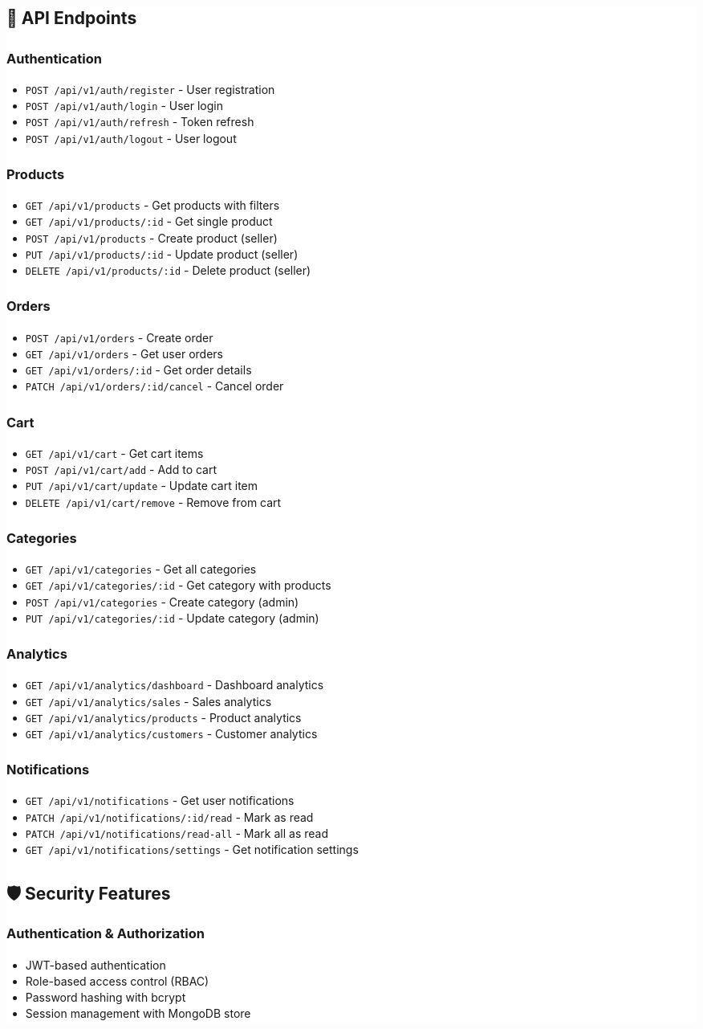 ## 🔌 API Endpoints

### Authentication
- `POST /api/v1/auth/register` - User registration
- `POST /api/v1/auth/login` - User login
- `POST /api/v1/auth/refresh` - Token refresh
- `POST /api/v1/auth/logout` - User logout

### Products
- `GET /api/v1/products` - Get products with filters
- `GET /api/v1/products/:id` - Get single product
- `POST /api/v1/products` - Create product (seller)
- `PUT /api/v1/products/:id` - Update product (seller)
- `DELETE /api/v1/products/:id` - Delete product (seller)

### Orders
- `POST /api/v1/orders` - Create order
- `GET /api/v1/orders` - Get user orders
- `GET /api/v1/orders/:id` - Get order details
- `PATCH /api/v1/orders/:id/cancel` - Cancel order

### Cart
- `GET /api/v1/cart` - Get cart items
- `POST /api/v1/cart/add` - Add to cart
- `PUT /api/v1/cart/update` - Update cart item
- `DELETE /api/v1/cart/remove` - Remove from cart

### Categories
- `GET /api/v1/categories` - Get all categories
- `GET /api/v1/categories/:id` - Get category with products
- `POST /api/v1/categories` - Create category (admin)
- `PUT /api/v1/categories/:id` - Update category (admin)

### Analytics
- `GET /api/v1/analytics/dashboard` - Dashboard analytics
- `GET /api/v1/analytics/sales` - Sales analytics
- `GET /api/v1/analytics/products` - Product analytics
- `GET /api/v1/analytics/customers` - Customer analytics

### Notifications
- `GET /api/v1/notifications` - Get user notifications
- `PATCH /api/v1/notifications/:id/read` - Mark as read
- `PATCH /api/v1/notifications/read-all` - Mark all as read
- `GET /api/v1/notifications/settings` - Get notification settings

## 🛡️ Security Features

### Authentication & Authorization
- JWT-based authentication
- Role-based access control (RBAC)
- Password hashing with bcrypt
- Session management with MongoDB store

